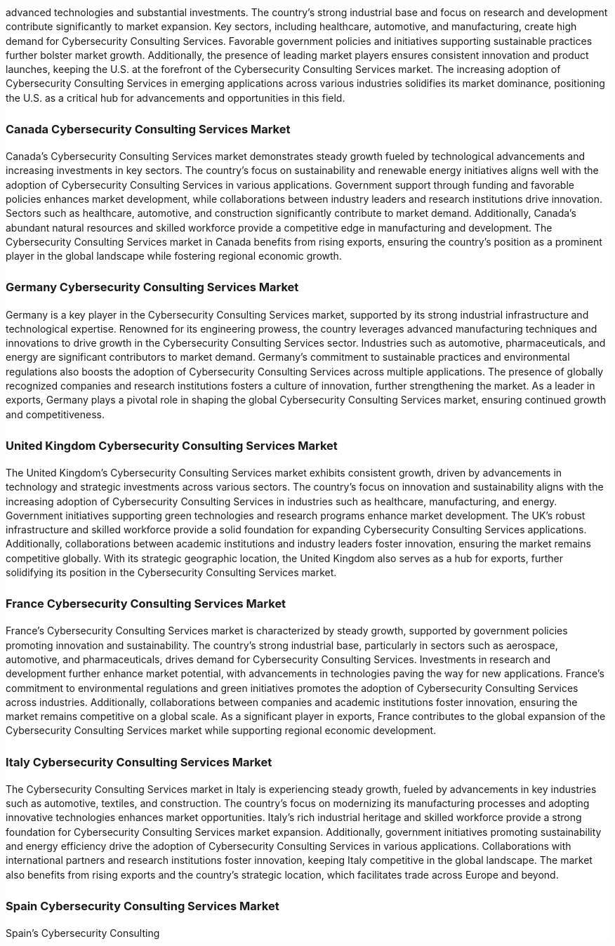 advanced technologies and substantial investments. The country&rsquo;s strong industrial base and focus on research and development contribute significantly to market expansion. Key sectors, including healthcare, automotive, and manufacturing, create high demand for Cybersecurity Consulting Services. Favorable government policies and initiatives supporting sustainable practices further bolster market growth. Additionally, the presence of leading market players ensures consistent innovation and product launches, keeping the U.S. at the forefront of the Cybersecurity Consulting Services market. The increasing adoption of Cybersecurity Consulting Services in emerging applications across various industries solidifies its market dominance, positioning the U.S. as a critical hub for advancements and opportunities in this field.</p><h3>Canada Cybersecurity Consulting Services Market</h3><p>Canada&rsquo;s Cybersecurity Consulting Services market demonstrates steady growth fueled by technological advancements and increasing investments in key sectors. The country&rsquo;s focus on sustainability and renewable energy initiatives aligns well with the adoption of Cybersecurity Consulting Services in various applications. Government support through funding and favorable policies enhances market development, while collaborations between industry leaders and research institutions drive innovation. Sectors such as healthcare, automotive, and construction significantly contribute to market demand. Additionally, Canada&rsquo;s abundant natural resources and skilled workforce provide a competitive edge in manufacturing and development. The Cybersecurity Consulting Services market in Canada benefits from rising exports, ensuring the country&rsquo;s position as a prominent player in the global landscape while fostering regional economic growth.</p><h3>Germany Cybersecurity Consulting Services Market</h3><p>Germany is a key player in the Cybersecurity Consulting Services market, supported by its strong industrial infrastructure and technological expertise. Renowned for its engineering prowess, the country leverages advanced manufacturing techniques and innovations to drive growth in the Cybersecurity Consulting Services sector. Industries such as automotive, pharmaceuticals, and energy are significant contributors to market demand. Germany&rsquo;s commitment to sustainable practices and environmental regulations also boosts the adoption of Cybersecurity Consulting Services across multiple applications. The presence of globally recognized companies and research institutions fosters a culture of innovation, further strengthening the market. As a leader in exports, Germany plays a pivotal role in shaping the global Cybersecurity Consulting Services market, ensuring continued growth and competitiveness.</p><h3>United Kingdom Cybersecurity Consulting Services Market</h3><p>The United Kingdom&rsquo;s Cybersecurity Consulting Services market exhibits consistent growth, driven by advancements in technology and strategic investments across various sectors. The country&rsquo;s focus on innovation and sustainability aligns with the increasing adoption of Cybersecurity Consulting Services in industries such as healthcare, manufacturing, and energy. Government initiatives supporting green technologies and research programs enhance market development. The UK&rsquo;s robust infrastructure and skilled workforce provide a solid foundation for expanding Cybersecurity Consulting Services applications. Additionally, collaborations between academic institutions and industry leaders foster innovation, ensuring the market remains competitive globally. With its strategic geographic location, the United Kingdom also serves as a hub for exports, further solidifying its position in the Cybersecurity Consulting Services market.</p><h3>France Cybersecurity Consulting Services Market</h3><p>France&rsquo;s Cybersecurity Consulting Services market is characterized by steady growth, supported by government policies promoting innovation and sustainability. The country&rsquo;s strong industrial base, particularly in sectors such as aerospace, automotive, and pharmaceuticals, drives demand for Cybersecurity Consulting Services. Investments in research and development further enhance market potential, with advancements in technologies paving the way for new applications. France&rsquo;s commitment to environmental regulations and green initiatives promotes the adoption of Cybersecurity Consulting Services across industries. Additionally, collaborations between companies and academic institutions foster innovation, ensuring the market remains competitive on a global scale. As a significant player in exports, France contributes to the global expansion of the Cybersecurity Consulting Services market while supporting regional economic development.</p><h3>Italy Cybersecurity Consulting Services Market</h3><p>The Cybersecurity Consulting Services market in Italy is experiencing steady growth, fueled by advancements in key industries such as automotive, textiles, and construction. The country&rsquo;s focus on modernizing its manufacturing processes and adopting innovative technologies enhances market opportunities. Italy&rsquo;s rich industrial heritage and skilled workforce provide a strong foundation for Cybersecurity Consulting Services market expansion. Additionally, government initiatives promoting sustainability and energy efficiency drive the adoption of Cybersecurity Consulting Services in various applications. Collaborations with international partners and research institutions foster innovation, keeping Italy competitive in the global landscape. The market also benefits from rising exports and the country&rsquo;s strategic location, which facilitates trade across Europe and beyond.</p><h3>Spain Cybersecurity Consulting Services Market</h3><p>Spain&rsquo;s Cybersecurity Consulting